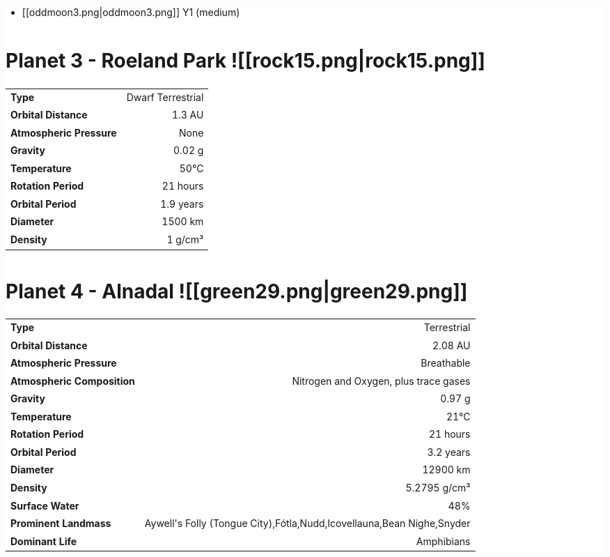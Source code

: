 

- [[oddmoon3.png\|oddmoon3.png]] Y1 (medium)

# Planet 3 - Roeland Park ![[rock15.png\|rock15.png]]
|                             |                           |
| --------------------------- | -------------------------:|
| **Type**                    |             Dwarf Terrestrial |
| **Orbital Distance**        |   1.3 AU |
| **Atmospheric Pressure**    |       None |
| **Gravity**                 |        0.02 g |
| **Temperature**             |    50°C |
| **Rotation Period**         |  21 hours |
| **Orbital Period** | 1.9 years |
| **Diameter**                |      1500 km | 
| **Density**                 |    1 g/cm³ |





# Planet 4 - Alnadal ![[green29.png\|green29.png]]
|                             |                           |
| --------------------------- | -------------------------:|
| **Type**                    |             Terrestrial |
| **Orbital Distance**        |   2.08 AU |
| **Atmospheric Pressure**    |       Breathable |
| **Atmospheric Composition** |      Nitrogen and Oxygen, plus trace gases |
| **Gravity**                 |        0.97 g |
| **Temperature**             |    21°C |
| **Rotation Period**         |  21 hours |
| **Orbital Period** | 3.2 years |
| **Diameter**                |      12900 km | 
| **Density**                 |    5.2795 g/cm³ |
| **Surface Water**           |           48% | 
| **Prominent Landmass**      |         Aywell's Folly (Tongue City),Fótla,Nudd,Icovellauna,Bean Nighe,Snyder | 
| **Dominant Life**           |         Amphibians |
